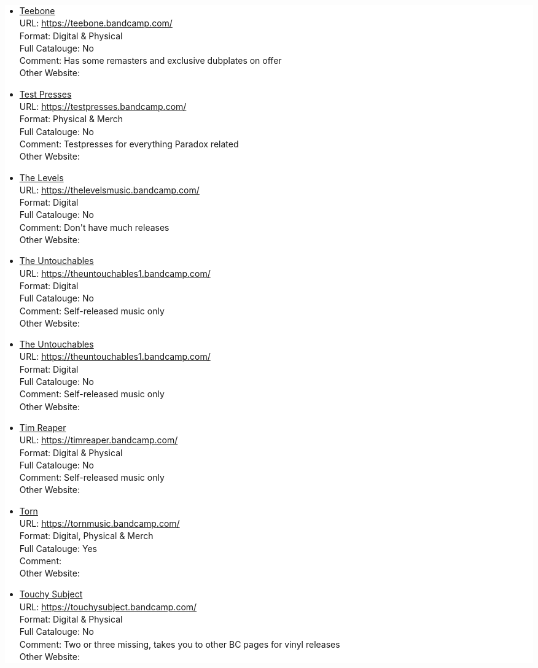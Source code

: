 * [Teebone](https://teebone.bandcamp.com/music)  
   URL: <https://teebone.bandcamp.com/>  
   Format: Digital & Physical  
   Full Catalouge: No  
   Comment: Has some remasters and exclusive dubplates on offer  
   Other Website:   

* [Test Presses](https://testpresses.bandcamp.com/music)  
   URL: <https://testpresses.bandcamp.com/>  
   Format: Physical & Merch  
   Full Catalouge: No  
   Comment: Testpresses for everything Paradox related  
   Other Website:   

* [The Levels](https://thelevelsmusic.bandcamp.com/music)  
   URL: <https://thelevelsmusic.bandcamp.com/>  
   Format: Digital  
   Full Catalouge: No  
   Comment: Don't have much releases  
   Other Website:   

* [The Untouchables](https://theuntouchables1.bandcamp.com/music)  
   URL: <https://theuntouchables1.bandcamp.com/>  
   Format: Digital  
   Full Catalouge: No  
   Comment: Self-released music only  
   Other Website:   

* [The Untouchables](https://theuntouchables1.bandcamp.com/music)  
   URL: <https://theuntouchables1.bandcamp.com/>  
   Format: Digital  
   Full Catalouge: No  
   Comment: Self-released music only  
   Other Website:   

* [Tim Reaper](https://timreaper.bandcamp.com/music)  
   URL: <https://timreaper.bandcamp.com/>  
   Format: Digital & Physical  
   Full Catalouge: No  
   Comment: Self-released music only  
   Other Website:   

* [Torn](https://tornmusic.bandcamp.com/music)  
   URL: <https://tornmusic.bandcamp.com/>  
   Format: Digital, Physical & Merch  
   Full Catalouge: Yes  
   Comment:   
   Other Website:   

* [Touchy Subject](https://touchysubject.bandcamp.com/music)  
   URL: <https://touchysubject.bandcamp.com/>  
   Format: Digital & Physical  
   Full Catalouge: No  
   Comment: Two or three missing, takes you to other BC pages for vinyl releases  
   Other Website:   
